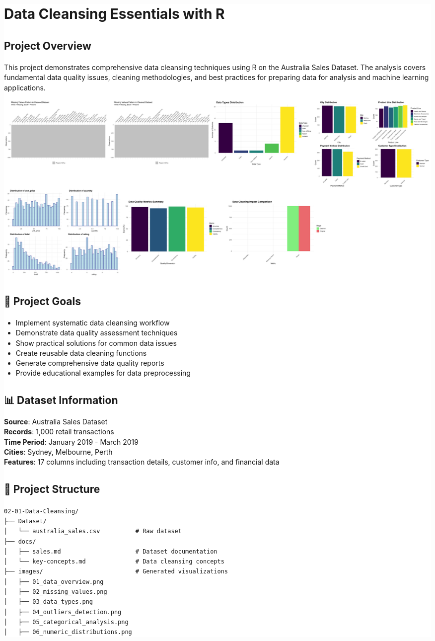 # Data Cleansing Essentials with R

## Project Overview

This project demonstrates comprehensive data cleansing techniques using R on the Australia Sales Dataset. The analysis covers fundamental data quality issues, cleaning methodologies, and best practices for preparing data for analysis and machine learning applications.

![Combined Data Cleansing Plots](images/combined_data_cleansing_4x2.png)

## 🎯 Project Goals

- Implement systematic data cleansing workflow
- Demonstrate data quality assessment techniques
- Show practical solutions for common data issues
- Create reusable data cleaning functions
- Generate comprehensive data quality reports
- Provide educational examples for data preprocessing

## 📊 Dataset Information

**Source**: Australia Sales Dataset  
**Records**: 1,000 retail transactions  
**Time Period**: January 2019 - March 2019  
**Cities**: Sydney, Melbourne, Perth  
**Features**: 17 columns including transaction details, customer info, and financial data

## 📁 Project Structure

```
02-01-Data-Cleansing/
├── Dataset/
│   └── australia_sales.csv          # Raw dataset
├── docs/
│   ├── sales.md                     # Dataset documentation
│   └── key-concepts.md              # Data cleansing concepts
├── images/                          # Generated visualizations
│   ├── 01_data_overview.png
│   ├── 02_missing_values.png
│   ├── 03_data_types.png
│   ├── 04_outliers_detection.png
│   ├── 05_categorical_analysis.png
│   ├── 06_numeric_distributions.png
```